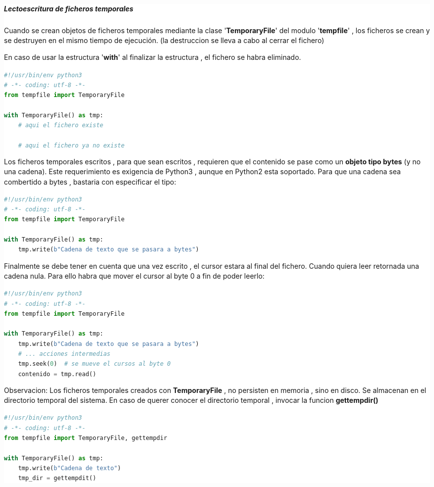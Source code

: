 ##### Lectoescritura de ficheros temporales

Cuando se crean objetos de ficheros temporales mediante la clase '**TemporaryFile**' del modulo '**tempfile**' , los ficheros se crean y se destruyen en el mismo tiempo de ejecución. (la destruccion se lleva a cabo al cerrar el fichero)

En caso de usar la estructura '**with**' al finalizar la estructura , el fichero se habra eliminado.

```python
#!/usr/bin/env python3
# -*- coding: utf-8 -*-
from tempfile import TemporaryFile

with TemporaryFile() as tmp:
    # aqui el fichero existe

    # aqui el fichero ya no existe
```

Los ficheros temporales escritos , para que sean escritos , requieren que el contenido se pase como un **objeto tipo bytes** (y no una cadena).
Este requerimiento es exigencia de Python3 , aunque en Python2 esta soportado.
Para que una cadena sea combertido a bytes , bastaria con especificar el tipo:

```python
#!/usr/bin/env python3
# -*- coding: utf-8 -*-
from tempfile import TemporaryFile

with TemporaryFile() as tmp:
    tmp.write(b"Cadena de texto que se pasara a bytes")
```

Finalmente se debe tener en cuenta que una vez escrito , el cursor estara al final del fichero.
Cuando quiera leer retornada una cadena nula.
Para ello habra que mover el cursor al byte 0 a fin de poder leerlo:

```python
#!/usr/bin/env python3
# -*- coding: utf-8 -*-
from tempfile import TemporaryFile

with TemporaryFile() as tmp:
    tmp.write(b"Cadena de texto que se pasara a bytes")
    # ... acciones intermedias
    tmp.seek(0)  # se mueve el cursos al byte 0
    contenido = tmp.read()
```

Observacion:
Los ficheros temporales creados con **TemporaryFile** , no persisten en memoria , sino en disco.
Se almacenan en el directorio temporal del sistema.
En caso de querer conocer el directorio temporal , invocar la funcion **gettempdir()**

```python
#!/usr/bin/env python3
# -*- coding: utf-8 -*-
from tempfile import TemporaryFile, gettempdir

with TemporaryFile() as tmp:
    tmp.write(b"Cadena de texto")
    tmp_dir = gettempdit()
```
